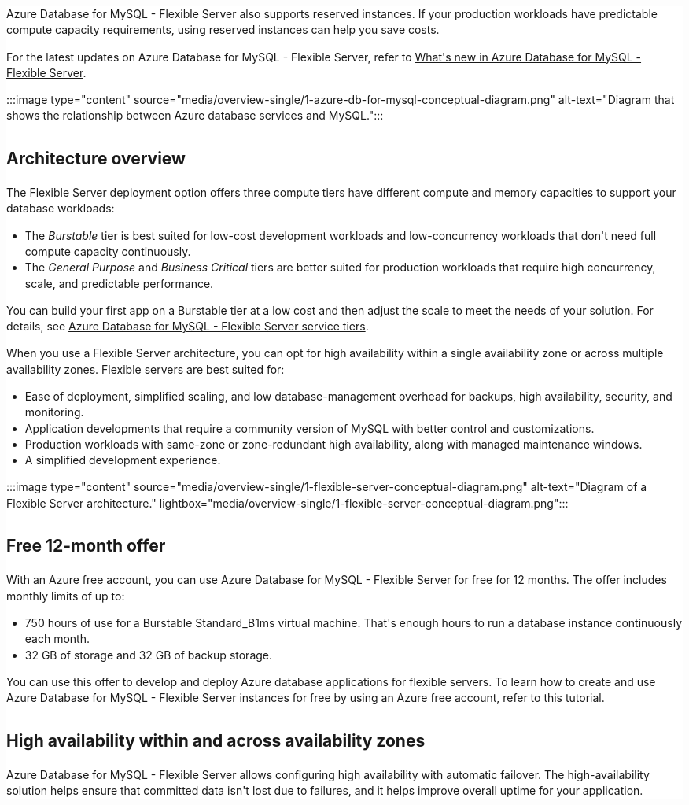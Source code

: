Azure Database for MySQL - Flexible Server also supports reserved instances. If your production workloads have predictable compute capacity requirements, using reserved instances can help you save costs.

For the latest updates on Azure Database for MySQL - Flexible Server, refer to [What's new in Azure Database for MySQL - Flexible Server](whats-new.md).

:::image type="content" source="media/overview-single/1-azure-db-for-mysql-conceptual-diagram.png" alt-text="Diagram that shows the relationship between Azure database services and MySQL.":::

## Architecture overview

The Flexible Server deployment option offers three compute tiers have different compute and memory capacities to support your database workloads:

- The *Burstable* tier is best suited for low-cost development workloads and low-concurrency workloads that don't need full compute capacity continuously.
- The *General Purpose* and *Business Critical* tiers are better suited for production workloads that require high concurrency, scale, and predictable performance.

You can build your first app on a Burstable tier at a low cost and then adjust the scale to meet the needs of your solution. For details, see [Azure Database for MySQL - Flexible Server service tiers](concepts-compute-storage.md).

When you use a Flexible Server architecture, you can opt for high availability within a single availability zone or across multiple availability zones. Flexible servers are best suited for:

- Ease of deployment, simplified scaling, and low database-management overhead for backups, high availability, security, and monitoring.
- Application developments that require a community version of MySQL with better control and customizations.
- Production workloads with same-zone or zone-redundant high availability, along with managed maintenance windows.
- A simplified development experience.

:::image type="content" source="media/overview-single/1-flexible-server-conceptual-diagram.png" alt-text="Diagram of a Flexible Server architecture." lightbox="media/overview-single/1-flexible-server-conceptual-diagram.png":::

## Free 12-month offer

With an [Azure free account](https://azure.microsoft.com/free/), you can use Azure Database for MySQL - Flexible Server for free for 12 months. The offer includes monthly limits of up to:

- 750 hours of use for a Burstable Standard_B1ms virtual machine. That's enough hours to run a database instance continuously each month.
- 32 GB of storage and 32 GB of backup storage.

You can use this offer to develop and deploy Azure database applications for flexible servers. To learn how to create and use Azure Database for MySQL - Flexible Server instances for free by using an Azure free account, refer to [this tutorial](how-to-deploy-on-azure-free-account.md).

## High availability within and across availability zones

Azure Database for MySQL - Flexible Server allows configuring high availability with automatic failover. The high-availability solution helps ensure that committed data isn't lost due to failures, and it helps improve overall uptime for your application.
